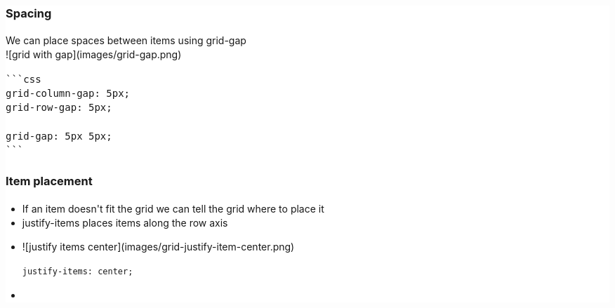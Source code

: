 

### Spacing
<div class="col">
We can place spaces between items using grid-gap
</div>
<div class="col">
![grid with gap](images/grid-gap.png)

<pre class="inline-code">
```css
grid-column-gap: 5px;
grid-row-gap: 5px;

grid-gap: 5px 5px;
```
</pre>
</div>



### Item placement
* If an item doesn't fit the grid we can tell the grid where to place it
* justify-items places items along the row axis

<ul class="pretty-list">
<li>
![justify items center](images/grid-justify-item-center.png)
<pre class="one-line-code"><code>justify-items: center;</code></pre>
</li>
<li>